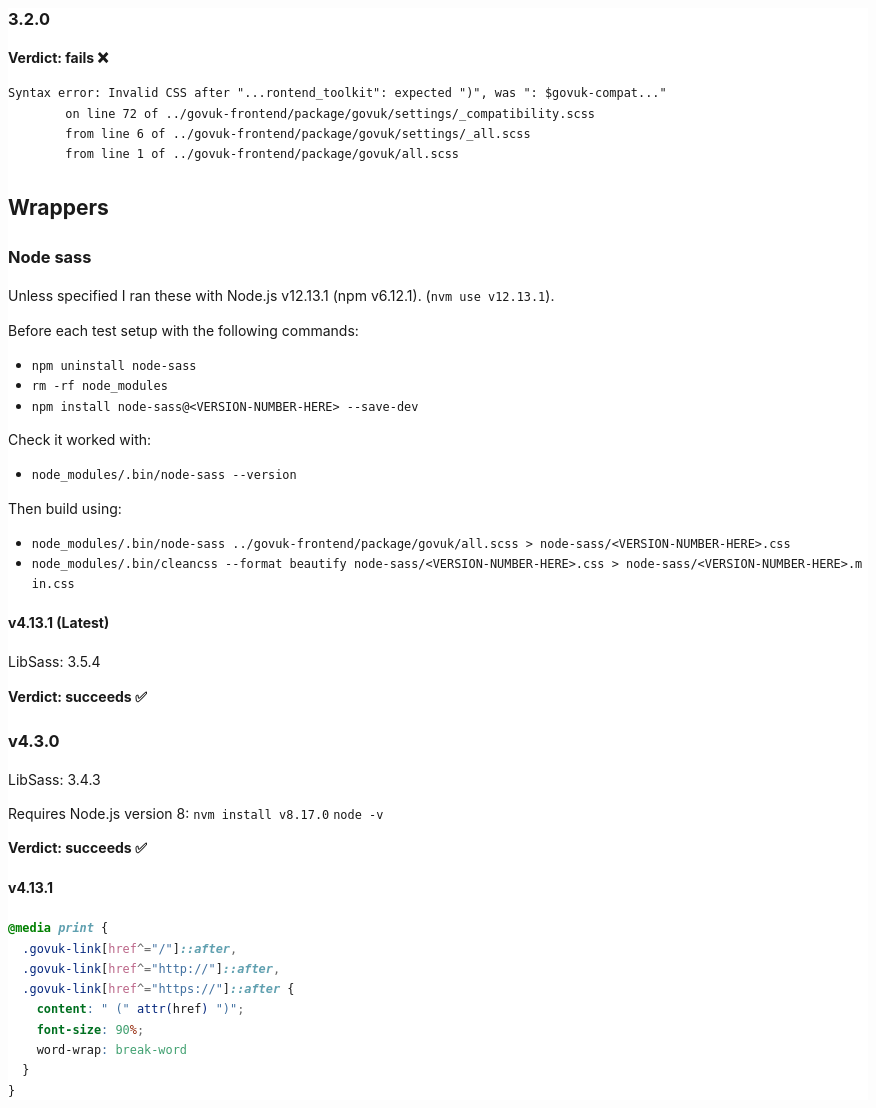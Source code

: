### 3.2.0

**Verdict: fails ❌**

```log
Syntax error: Invalid CSS after "...rontend_toolkit": expected ")", was ": $govuk-compat..."
        on line 72 of ../govuk-frontend/package/govuk/settings/_compatibility.scss
        from line 6 of ../govuk-frontend/package/govuk/settings/_all.scss
        from line 1 of ../govuk-frontend/package/govuk/all.scss
```

## Wrappers
### Node sass

Unless specified I ran these with Node.js v12.13.1 (npm v6.12.1). (`nvm use v12.13.1`).

Before each test setup with the following commands:
- `npm uninstall node-sass`
- `rm -rf node_modules`
-  `npm install node-sass@<VERSION-NUMBER-HERE> --save-dev`

Check it worked with:
- `node_modules/.bin/node-sass --version`

Then build using:
- `node_modules/.bin/node-sass ../govuk-frontend/package/govuk/all.scss > node-sass/<VERSION-NUMBER-HERE>.css`
- `node_modules/.bin/cleancss --format beautify node-sass/<VERSION-NUMBER-HERE>.css > node-sass/<VERSION-NUMBER-HERE>.min.css`

#### v4.13.1 (Latest)
LibSass: 3.5.4


**Verdict: succeeds ✅**

### v4.3.0
LibSass: 3.4.3

Requires Node.js version 8:
`nvm install v8.17.0`
`node -v`


**Verdict: succeeds ✅**

#### v4.13.1
```scss
@media print {
  .govuk-link[href^="/"]::after,
  .govuk-link[href^="http://"]::after,
  .govuk-link[href^="https://"]::after {
    content: " (" attr(href) ")";
    font-size: 90%;
    word-wrap: break-word
  }
}
```
